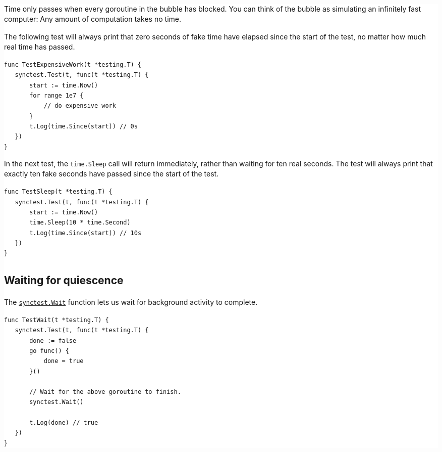 Time only passes when every goroutine in the bubble has blocked.
You can think of the bubble as simulating an infinitely fast computer:
Any amount of computation takes no time.

The following test will always print that zero seconds
of fake time have elapsed since the start of the test,
no matter how much real time has passed.

```
func TestExpensiveWork(t *testing.T) {
   synctest.Test(t, func(t *testing.T) {
       start := time.Now()
       for range 1e7 {
           // do expensive work
       }
       t.Log(time.Since(start)) // 0s
   })
}
```

In the next test, the `time.Sleep` call will return immediately,
rather than waiting for ten real seconds.
The test will always print that exactly ten fake seconds
have passed since the start of the test.

```
func TestSleep(t *testing.T) {
   synctest.Test(t, func(t *testing.T) {
       start := time.Now()
       time.Sleep(10 * time.Second)
       t.Log(time.Since(start)) // 10s
   })
}
```

## Waiting for quiescence

The [`synctest.Wait`](/pkg/testing/synctest#Wait) function
lets us wait for background activity to complete.

```
func TestWait(t *testing.T) {
   synctest.Test(t, func(t *testing.T) {
       done := false
       go func() {
           done = true
       }()

       // Wait for the above goroutine to finish.
       synctest.Wait()

       t.Log(done) // true
   })
}
```
